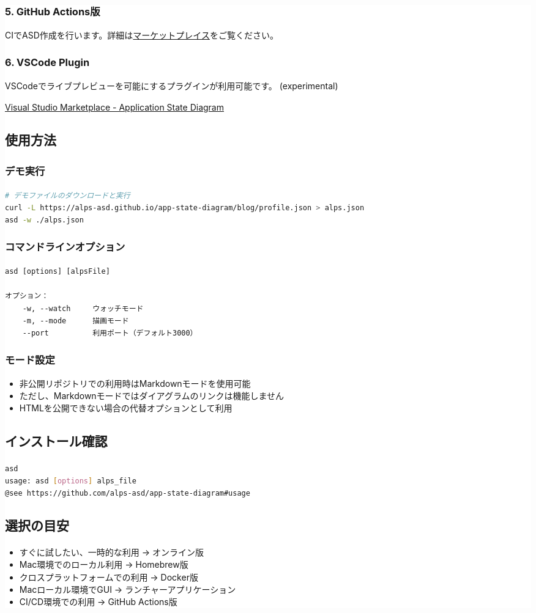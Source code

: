 ### 5. GitHub Actions版

CIでASD作成を行います。詳細は[マーケットプレイス](https://github.com/marketplace/actions/app-state-diagram)をご覧ください。

### 6. VSCode Plugin

VSCodeでライブプレビューを可能にするプラグインが利用可能です。 (experimental)

[Visual Studio Marketplace - Application State Diagram](https://marketplace.visualstudio.com/items?itemName=koriym.app-state-diagram)

## 使用方法

### デモ実行
```bash
# デモファイルのダウンロードと実行
curl -L https://alps-asd.github.io/app-state-diagram/blog/profile.json > alps.json
asd -w ./alps.json
```

### コマンドラインオプション
```
asd [options] [alpsFile]

オプション：
    -w, --watch     ウォッチモード
    -m, --mode      描画モード
    --port          利用ポート（デフォルト3000）
```

### モード設定
- 非公開リポジトリでの利用時はMarkdownモードを使用可能
- ただし、Markdownモードではダイアグラムのリンクは機能しません
- HTMLを公開できない場合の代替オプションとして利用

## インストール確認

```bash
asd
usage: asd [options] alps_file
@see https://github.com/alps-asd/app-state-diagram#usage
```

## 選択の目安

- すぐに試したい、一時的な利用 → オンライン版
- Mac環境でのローカル利用 → Homebrew版
- クロスプラットフォームでの利用 → Docker版
- Macローカル環境でGUI → ランチャーアプリケーション
- CI/CD環境での利用 → GitHub Actions版


[^uia]: [Understanding Information Architecture](https://understandinggroup.com/ia-theory/understanding-information-architecture)